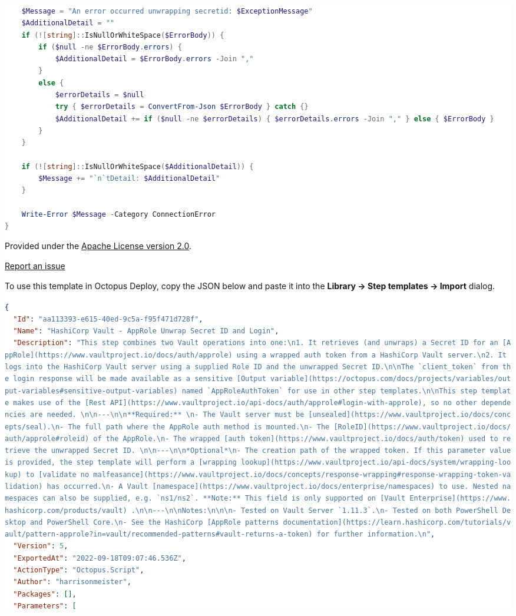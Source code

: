 ```powershell
    $Message = "An error occurred unwrapping secretid: $ExceptionMessage"
    $AdditionalDetail = ""
    if (![string]::IsNullOrWhiteSpace($ErrorBody)) {
        if ($null -ne $ErrorBody.errors) {
            $AdditionalDetail = $ErrorBody.errors -Join ","   
        }
        else {
            $errorDetails = $null
            try { $errorDetails = ConvertFrom-Json $ErrorBody } catch {}
            $AdditionalDetail += if ($null -ne $errorDetails) { $errorDetails.errors -Join "," } else { $ErrorBody } 
        }
    }
    
    if (![string]::IsNullOrWhiteSpace($AdditionalDetail)) {
        $Message += "`n`tDetail: $AdditionalDetail"
    }

    Write-Error $Message -Category ConnectionError
}
```

Provided under the [Apache License version 2.0](https://github.com/OctopusDeploy/Library/blob/master/LICENSE.txt).

[Report an issue](https://github.com/OctopusDeploy/Library/issues/new?assignees=&labels=&projects=&template=bug-report.yml&title=Issue%20with%20HashiCorp%20Vault%20-%20AppRole%20Unwrap%20Secret%20ID%20and%20Login&step-template=HashiCorp%20Vault%20-%20AppRole%20Unwrap%20Secret%20ID%20and%20Login)

<div class="get-json">

To use this template in Octopus Deploy, copy the JSON below and paste it into the **Library → Step templates → Import** dialog.

```json
{
  "Id": "aa113393-e615-40ed-9c5a-f95f471d728f",
  "Name": "HashiCorp Vault - AppRole Unwrap Secret ID and Login",
  "Description": "This step combines two Vault operations into one:\n1. It retrieves (and unwraps) a Secret ID for an [AppRole](https://www.vaultproject.io/docs/auth/approle) using a wrapped auth token from a HashiCorp Vault server.\n2. It logs into the HashiCorp Vault server using a supplied Role ID and the unwrapped Secret ID.\n\nThe `client_token` from the login response will be made available as a sensitive [Output variable](https://octopus.com/docs/projects/variables/output-variables#sensitive-output-variables) named `AppRoleAuthToken` for use in other step templates.\n\nThis step template makes use of the [Rest API](https://www.vaultproject.io/api-docs/auth/approle#login-with-approle), so no other dependencies are needed. \n\n---\n\n**Required:** \n- The Vault server must be [unsealed](https://www.vaultproject.io/docs/concepts/seal).\n- The full path where the AppRole auth method is mounted.\n- The [RoleID](https://www.vaultproject.io/docs/auth/approle#roleid) of the AppRole.\n- The wrapped [auth token](https://www.vaultproject.io/docs/auth/token) used to retrieve the unwrapped Secret ID. \n\n---\n\n*Optional*\n- The creation path of the wrapped token. If this parameter value is provided, the step template will perform a [wrapping lookup](https://www.vaultproject.io/api-docs/system/wrapping-lookup) to [validate no malfeasance](https://www.vaultproject.io/docs/concepts/response-wrapping#response-wrapping-token-validation) has occurred.\n- A Vault [namespace](https://www.vaultproject.io/docs/enterprise/namespaces) to use. Nested namespaces can also be supplied, e.g. `ns1/ns2`. **Note:** This field is only supported on [Vault Enterprise](https://www.hashicorp.com/products/vault) .\n\n---\n\nNotes:\n\n\n- Tested on Vault Server `1.11.3`.\n- Tested on both PowerShell Desktop and PowerShell Core.\n- See the HashiCorp [AppRole patterns documentation](https://learn.hashicorp.com/tutorials/vault/pattern-approle?in=vault/recommended-patterns#vault-returns-a-token) for further information.\n",
  "Version": 5,
  "ExportedAt": "2022-09-18T09:07:46.536Z",
  "ActionType": "Octopus.Script",
  "Author": "harrisonmeister",
  "Packages": [],
  "Parameters": [
```